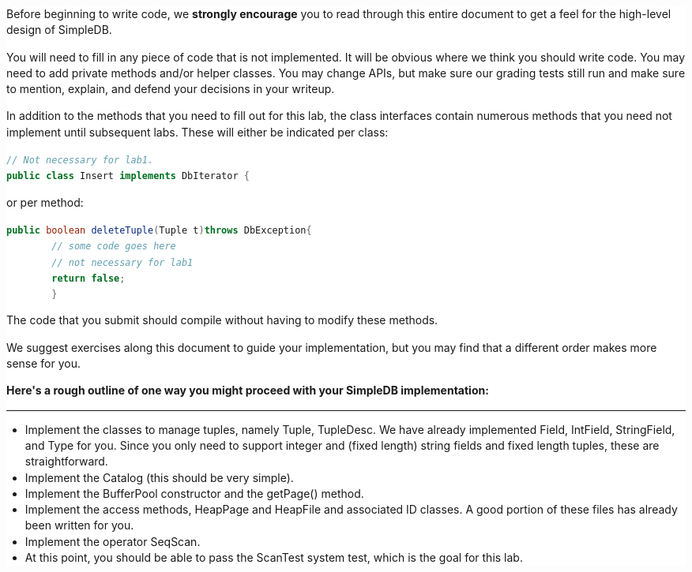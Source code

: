 Before beginning to write code, we **strongly encourage** you to read through this entire document to get a feel for the
high-level design of SimpleDB.

<p>

You will need to fill in any piece of code that is not implemented. It will be obvious where we think you should write
code. You may need to add private methods and/or helper classes. You may change APIs, but make sure
our grading tests still run and make sure to mention, explain, and defend your decisions in your writeup.

<p>

In addition to the methods that you need to fill out for this lab, the class interfaces contain numerous methods that
you need not implement until subsequent labs. These will either be indicated per class:

```java
// Not necessary for lab1.
public class Insert implements DbIterator {
```

or per method:

```Java
public boolean deleteTuple(Tuple t)throws DbException{
        // some code goes here
        // not necessary for lab1
        return false;
        }
```

The code that you submit should compile without having to modify these methods.

<p>

We suggest exercises along this document to guide your implementation, but you may find that a different order makes
more sense for you.

**Here's a rough outline of one way you might proceed with your SimpleDB implementation:**

****

* Implement the classes to manage tuples, namely Tuple, TupleDesc. We have already implemented Field, IntField,
  StringField, and Type for you. Since you only need to support integer and (fixed length) string fields and fixed
  length tuples, these are straightforward.
* Implement the Catalog (this should be very simple).
* Implement the BufferPool constructor and the getPage() method.
* Implement the access methods, HeapPage and HeapFile and associated ID classes. A good portion of these files has
  already been written for you.
* Implement the operator SeqScan.
* At this point, you should be able to pass the ScanTest system test, which is the goal for this lab.

